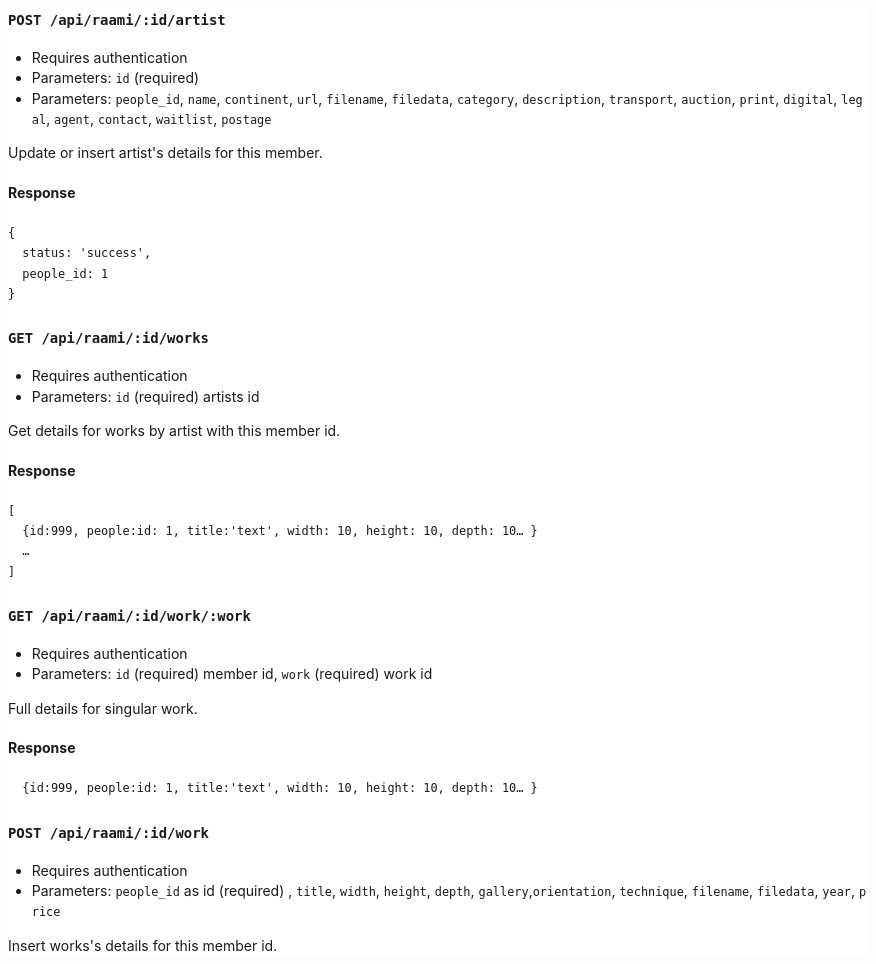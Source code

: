 ### `POST /api/raami/:id/artist`

- Requires authentication
- Parameters: `id` (required)
- Parameters: `people_id`, `name`, `continent`, `url`, `filename`, `filedata`, `category`, `description`, `transport`, `auction`, `print`, `digital`, `legal`, `agent`, `contact`, `waitlist`, `postage`

Update or insert artist's details for this member.

#### Response
```
{
  status: 'success',
  people_id: 1
}
```


### `GET /api/raami/:id/works`

- Requires authentication
- Parameters: `id` (required) artists id

Get details for works by artist with this member id.

#### Response
```
[
  {id:999, people:id: 1, title:'text', width: 10, height: 10, depth: 10… }
  …
]
```


### `GET /api/raami/:id/work/:work`

- Requires authentication
- Parameters: `id` (required) member id, `work` (required) work id

Full details for singular work.

#### Response
```
  {id:999, people:id: 1, title:'text', width: 10, height: 10, depth: 10… }

```

### `POST /api/raami/:id/work`

- Requires authentication
- Parameters: `people_id` as id (required) , `title`, `width`, `height`, `depth`, `gallery`,`orientation`, `technique`, `filename`, `filedata`, `year`, `price`

Insert works's details for this member id.

